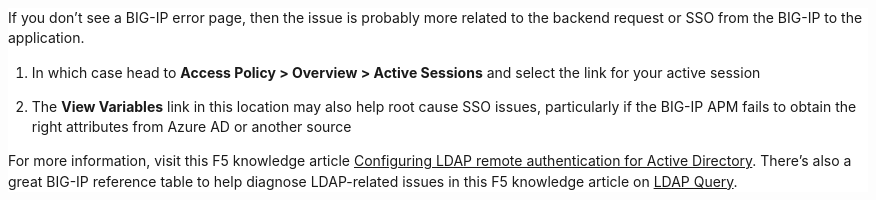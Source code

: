 If you don’t see a BIG-IP error page, then the issue is probably more related to the backend request or SSO from the BIG-IP to the application.

1. In which case head to **Access Policy > Overview > Active Sessions** and select the link for your active session

2. The **View Variables** link in this location may also help root cause SSO issues, particularly if the BIG-IP APM fails to obtain the right attributes from Azure AD or another source

For more information, visit this F5 knowledge article [Configuring LDAP remote authentication for Active Directory](https://support.f5.com/csp/article/K11072). There’s also a great BIG-IP reference table to help diagnose LDAP-related issues in this F5 knowledge article on [LDAP Query](https://techdocs.f5.com/kb/en-us/products/big-ip_apm/manuals/product/apm-authentication-single-sign-on-11-5-0/5.html).
